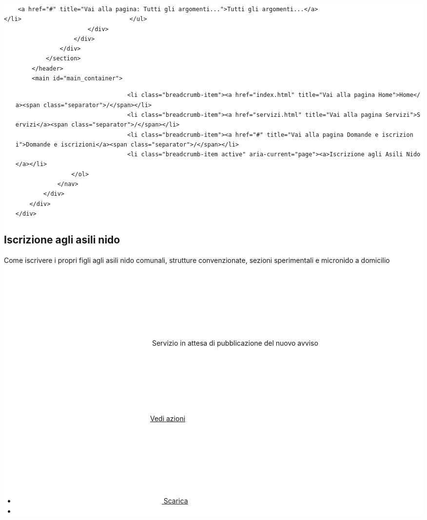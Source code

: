    	<a href="#" title="Vai alla pagina: Tutti gli argomenti...">Tutti gli argomenti...</a>
    </li>				                </ul>
				            </div>
				        </div>
                    </div>
                </section>
			</header>
			<main id="main_container">

<section id="briciole">
	<div class="container">
		<div class="row">
			<div class="offset-lg-1 col-lg-9 col-md-12">
				<nav class="breadcrumb-container" aria-label="breadcrumb">
					<ol class="breadcrumb">

									<li class="breadcrumb-item"><a href="index.html" title="Vai alla pagina Home">Home</a><span class="separator">/</span></li>
									<li class="breadcrumb-item"><a href="servizi.html" title="Vai alla pagina Servizi">Servizi</a><span class="separator">/</span></li>
									<li class="breadcrumb-item"><a href="#" title="Vai alla pagina Domande e iscrizioni">Domande e iscrizioni</a><span class="separator">/</span></li>
									<li class="breadcrumb-item active" aria-current="page"><a>Iscrizione agli Asili Nido</a></li>
					</ol>
				</nav>
			</div>
		</div>
	</div>
</section>
                
                
<section id="intro">
	<div class="container">
		<div class="row">
			<div class="offset-lg-1 col-lg-6 col-md-8">
				<div class="titolo-sezione">
					<h2>Iscrizione agli asili nido</h2>
										<p>Come iscrivere i propri figli agli asili nido comunali, strutture convenzionate, sezioni sperimentali e micronido a domicilio</p>
										<div class="alert alert-warning mt16" role="alert">
						<svg class="icon"><use xlink:href="static/img/bootstrap-italia.svg#it-warning-circle"></use></svg> Servizio in attesa di pubblicazione del nuovo avviso
					</div>
									</div>
			</div>
			<div class="offset-lg-1 col-lg-3 col-md-4">
				<aside id="argomenti-sezione">
					<div class="argomenti">
						<div class="condividi">
							<a href="#" title="Vedi azioni" data-target="#actionModal" data-toggle="modal"><svg class="icon"><use xlink:href="static/img/bootstrap-italia.svg#it-more-items"></use></svg>Vedi azioni</a>
							<div class="modal fade" id="actionModal" tabindex="-1" role="dialog" aria-hidden="true">
								<div class="modal-dialog modal-dialog-centered" role="document">
									<div class="modal-content">
										<div class="modal-body">
											<div class="link-list-wrapper">
												<ul class="link-list">
													<li>
														<a href="#" class="list-item left-icon" title="Scarica il contenuto">
															<svg class="icon icon-primary left"><use xlink:href="static/img/bootstrap-italia.svg#it-download"></use></svg>
															Scarica
														</a>
													</li>
													<li>